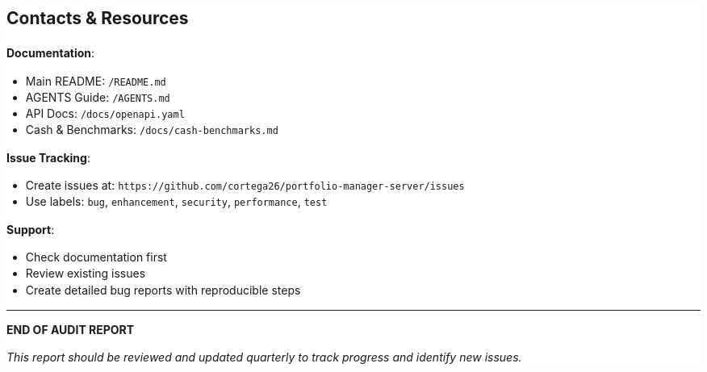
## Contacts & Resources

**Documentation**:
- Main README: `/README.md`
- AGENTS Guide: `/AGENTS.md`
- API Docs: `/docs/openapi.yaml`
- Cash & Benchmarks: `/docs/cash-benchmarks.md`

**Issue Tracking**:
- Create issues at: `https://github.com/cortega26/portfolio-manager-server/issues`
- Use labels: `bug`, `enhancement`, `security`, `performance`, `test`

**Support**:
- Check documentation first
- Review existing issues
- Create detailed bug reports with reproducible steps

---

**END OF AUDIT REPORT**

*This report should be reviewed and updated quarterly to track progress and identify new issues.*